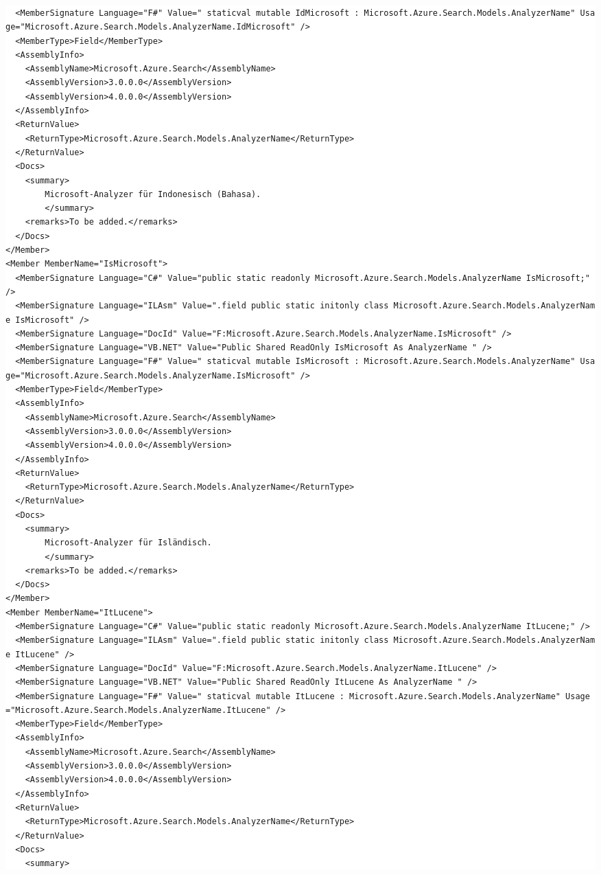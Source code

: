       <MemberSignature Language="F#" Value=" staticval mutable IdMicrosoft : Microsoft.Azure.Search.Models.AnalyzerName" Usage="Microsoft.Azure.Search.Models.AnalyzerName.IdMicrosoft" />
      <MemberType>Field</MemberType>
      <AssemblyInfo>
        <AssemblyName>Microsoft.Azure.Search</AssemblyName>
        <AssemblyVersion>3.0.0.0</AssemblyVersion>
        <AssemblyVersion>4.0.0.0</AssemblyVersion>
      </AssemblyInfo>
      <ReturnValue>
        <ReturnType>Microsoft.Azure.Search.Models.AnalyzerName</ReturnType>
      </ReturnValue>
      <Docs>
        <summary>
            Microsoft-Analyzer für Indonesisch (Bahasa).
            </summary>
        <remarks>To be added.</remarks>
      </Docs>
    </Member>
    <Member MemberName="IsMicrosoft">
      <MemberSignature Language="C#" Value="public static readonly Microsoft.Azure.Search.Models.AnalyzerName IsMicrosoft;" />
      <MemberSignature Language="ILAsm" Value=".field public static initonly class Microsoft.Azure.Search.Models.AnalyzerName IsMicrosoft" />
      <MemberSignature Language="DocId" Value="F:Microsoft.Azure.Search.Models.AnalyzerName.IsMicrosoft" />
      <MemberSignature Language="VB.NET" Value="Public Shared ReadOnly IsMicrosoft As AnalyzerName " />
      <MemberSignature Language="F#" Value=" staticval mutable IsMicrosoft : Microsoft.Azure.Search.Models.AnalyzerName" Usage="Microsoft.Azure.Search.Models.AnalyzerName.IsMicrosoft" />
      <MemberType>Field</MemberType>
      <AssemblyInfo>
        <AssemblyName>Microsoft.Azure.Search</AssemblyName>
        <AssemblyVersion>3.0.0.0</AssemblyVersion>
        <AssemblyVersion>4.0.0.0</AssemblyVersion>
      </AssemblyInfo>
      <ReturnValue>
        <ReturnType>Microsoft.Azure.Search.Models.AnalyzerName</ReturnType>
      </ReturnValue>
      <Docs>
        <summary>
            Microsoft-Analyzer für Isländisch.
            </summary>
        <remarks>To be added.</remarks>
      </Docs>
    </Member>
    <Member MemberName="ItLucene">
      <MemberSignature Language="C#" Value="public static readonly Microsoft.Azure.Search.Models.AnalyzerName ItLucene;" />
      <MemberSignature Language="ILAsm" Value=".field public static initonly class Microsoft.Azure.Search.Models.AnalyzerName ItLucene" />
      <MemberSignature Language="DocId" Value="F:Microsoft.Azure.Search.Models.AnalyzerName.ItLucene" />
      <MemberSignature Language="VB.NET" Value="Public Shared ReadOnly ItLucene As AnalyzerName " />
      <MemberSignature Language="F#" Value=" staticval mutable ItLucene : Microsoft.Azure.Search.Models.AnalyzerName" Usage="Microsoft.Azure.Search.Models.AnalyzerName.ItLucene" />
      <MemberType>Field</MemberType>
      <AssemblyInfo>
        <AssemblyName>Microsoft.Azure.Search</AssemblyName>
        <AssemblyVersion>3.0.0.0</AssemblyVersion>
        <AssemblyVersion>4.0.0.0</AssemblyVersion>
      </AssemblyInfo>
      <ReturnValue>
        <ReturnType>Microsoft.Azure.Search.Models.AnalyzerName</ReturnType>
      </ReturnValue>
      <Docs>
        <summary>